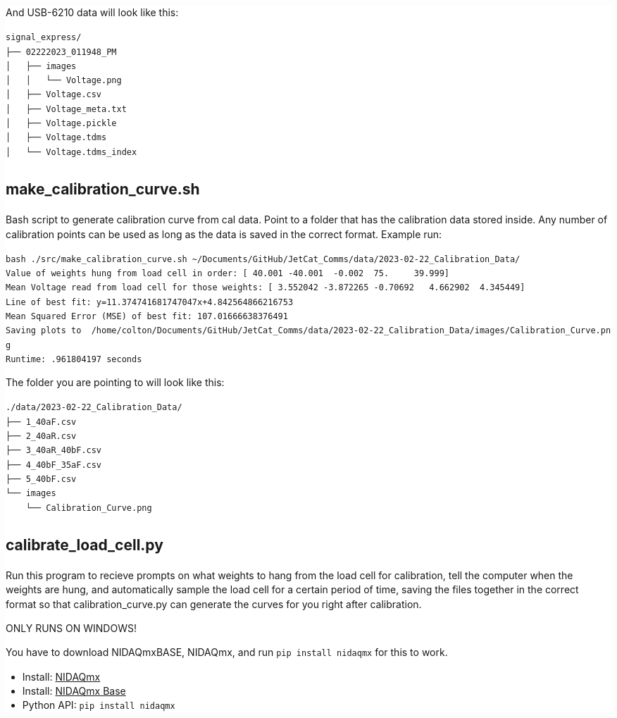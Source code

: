 And USB-6210 data will look like this:

    signal_express/
    ├── 02222023_011948_PM
    │   ├── images
    │   │   └── Voltage.png
    │   ├── Voltage.csv
    │   ├── Voltage_meta.txt
    │   ├── Voltage.pickle
    │   ├── Voltage.tdms
    │   └── Voltage.tdms_index

## make_calibration_curve.sh

Bash script to generate calibration curve from cal data. Point to a folder that has the calibration data stored inside. Any number of calibration points can be used as long as the data is saved in the correct format. Example run:

    bash ./src/make_calibration_curve.sh ~/Documents/GitHub/JetCat_Comms/data/2023-02-22_Calibration_Data/
    Value of weights hung from load cell in order: [ 40.001 -40.001  -0.002  75.     39.999]
    Mean Voltage read from load cell for those weights: [ 3.552042 -3.872265 -0.70692   4.662902  4.345449]
    Line of best fit: y=11.374741681747047x+4.842564866216753
    Mean Squared Error (MSE) of best fit: 107.01666638376491
    Saving plots to  /home/colton/Documents/GitHub/JetCat_Comms/data/2023-02-22_Calibration_Data/images/Calibration_Curve.png
    Runtime: .961804197 seconds

 The folder you are pointing to will look like this:

    ./data/2023-02-22_Calibration_Data/
    ├── 1_40aF.csv
    ├── 2_40aR.csv
    ├── 3_40aR_40bF.csv
    ├── 4_40bF_35aF.csv
    ├── 5_40bF.csv
    └── images
        └── Calibration_Curve.png

## calibrate_load_cell.py

Run this program to recieve prompts on what weights to hang from the load cell for calibration, tell the computer when the weights are hung, and automatically sample the load cell for a certain period of time, saving the files together in the correct format so that calibration_curve.py can generate the curves for you right after calibration.

ONLY RUNS ON WINDOWS!

You have to download NIDAQmxBASE, NIDAQmx, and run `pip install nidaqmx` for this to work.

- Install: [NIDAQmx](https://www.ni.com/en-us/support/downloads/drivers/download.ni-daq-mx.html#477807)
- Install: [NIDAQmx Base](https://www.ni.com/en-us/support/downloads/drivers/download.ni-daqmx-base.html#326059)
- Python API: `pip install nidaqmx`
